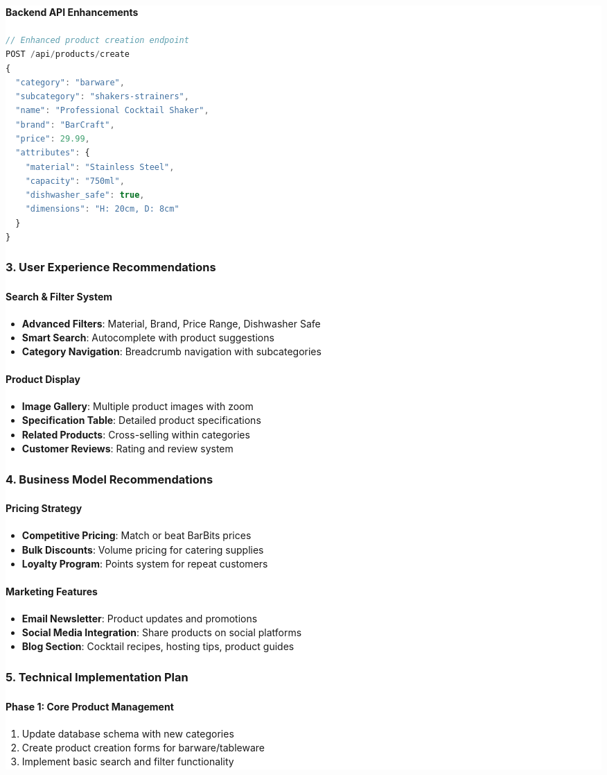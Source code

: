 ```typescript
```

#### Backend API Enhancements
```typescript
// Enhanced product creation endpoint
POST /api/products/create
{
  "category": "barware",
  "subcategory": "shakers-strainers",
  "name": "Professional Cocktail Shaker",
  "brand": "BarCraft",
  "price": 29.99,
  "attributes": {
    "material": "Stainless Steel",
    "capacity": "750ml",
    "dishwasher_safe": true,
    "dimensions": "H: 20cm, D: 8cm"
  }
}
```

### 3. User Experience Recommendations

#### Search & Filter System
- **Advanced Filters**: Material, Brand, Price Range, Dishwasher Safe
- **Smart Search**: Autocomplete with product suggestions
- **Category Navigation**: Breadcrumb navigation with subcategories

#### Product Display
- **Image Gallery**: Multiple product images with zoom
- **Specification Table**: Detailed product specifications
- **Related Products**: Cross-selling within categories
- **Customer Reviews**: Rating and review system

### 4. Business Model Recommendations

#### Pricing Strategy
- **Competitive Pricing**: Match or beat BarBits prices
- **Bulk Discounts**: Volume pricing for catering supplies
- **Loyalty Program**: Points system for repeat customers

#### Marketing Features
- **Email Newsletter**: Product updates and promotions
- **Social Media Integration**: Share products on social platforms
- **Blog Section**: Cocktail recipes, hosting tips, product guides

### 5. Technical Implementation Plan

#### Phase 1: Core Product Management
1. Update database schema with new categories
2. Create product creation forms for barware/tableware
3. Implement basic search and filter functionality
